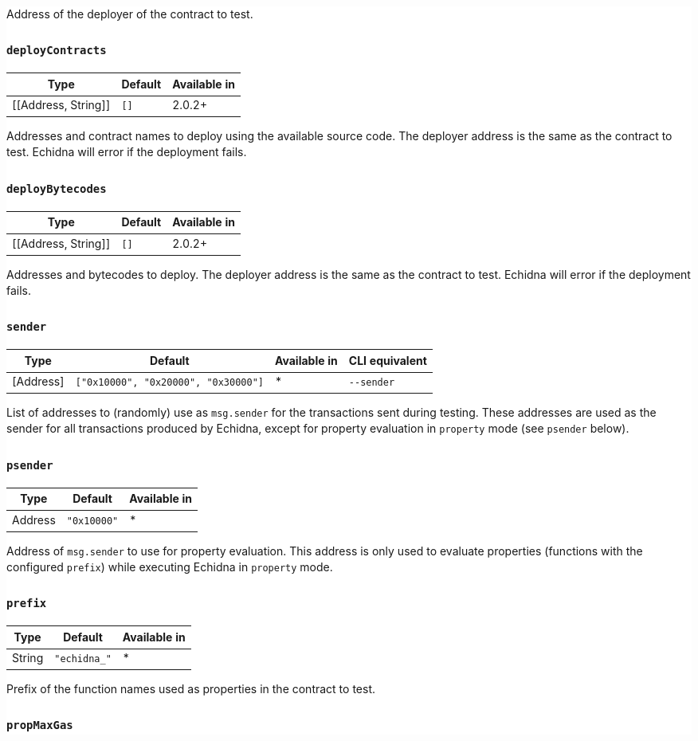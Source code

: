 Address of the deployer of the contract to test.

### `deployContracts`

| Type                    | Default | Available in |
| ----------------------- | ------- | ------------ |
| [⁠[⁠Address, String⁠]⁠] | `[]`    | 2.0.2+       |

Addresses and contract names to deploy using the available source code. The
deployer address is the same as the contract to test. Echidna will error if the
deployment fails.

### `deployBytecodes`

| Type                    | Default | Available in |
| ----------------------- | ------- | ------------ |
| [⁠[⁠Address, String⁠]⁠] | `[]`    | 2.0.2+       |

Addresses and bytecodes to deploy. The deployer address is the same as the
contract to test. Echidna will error if the deployment fails.

### `sender`

| Type      | Default                             | Available in | CLI equivalent |
| --------- | ----------------------------------- | ------------ | -------------- |
| [Address] | `["0x10000", "0x20000", "0x30000"]` | \*           | `--sender`     |

List of addresses to (randomly) use as `msg.sender` for the transactions sent
during testing. These addresses are used as the sender for all transactions
produced by Echidna, except for property evaluation in `property` mode (see
`psender` below).

### `psender`

| Type    | Default     | Available in |
| ------- | ----------- | ------------ |
| Address | `"0x10000"` | \*           |

Address of `msg.sender` to use for property evaluation. This address is only
used to evaluate properties (functions with the configured `prefix`) while
executing Echidna in `property` mode.

### `prefix`

| Type   | Default      | Available in |
| ------ | ------------ | ------------ |
| String | `"echidna_"` | \*           |

Prefix of the function names used as properties in the contract to test.

### `propMaxGas`
